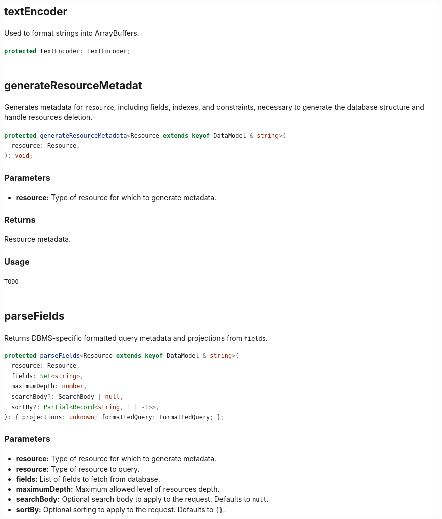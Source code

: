 ## textEncoder

Used to format strings into ArrayBuffers.

```typescript
protected textEncoder: TextEncoder;
```

---

## generateResourceMetadat

Generates metadata for `resource`, including fields, indexes, and constraints, necessary to
generate the database structure and handle resources deletion.

```typescript
protected generateResourceMetadata<Resource extends keyof DataModel & string>(
  resource: Resource,
): void;
```

### Parameters

- **resource:** Type of resource for which to generate metadata.

### Returns

Resource metadata.

### Usage

```typesript
TODO
```

---

## parseFields

Returns DBMS-specific formatted query metadata and projections from `fields`.

```typescript
protected parseFields<Resource extends keyof DataModel & string>(
  resource: Resource,
  fields: Set<string>,
  maximumDepth: number,
  searchBody?: SearchBody | null,
  sortBy?: Partial<Record<string, 1 | -1>>,
): { projections: unknown; formattedQuery: FormattedQuery; };
```

### Parameters

- **resource:** Type of resource for which to generate metadata.
- **resource:** Type of resource to query.
- **fields:** List of fields to fetch from database.
- **maximumDepth:** Maximum allowed level of resources depth.
- **searchBody:** Optional search body to apply to the request. Defaults to `null`.
- **sortBy:** Optional sorting to apply to the request. Defaults to `{}`.
